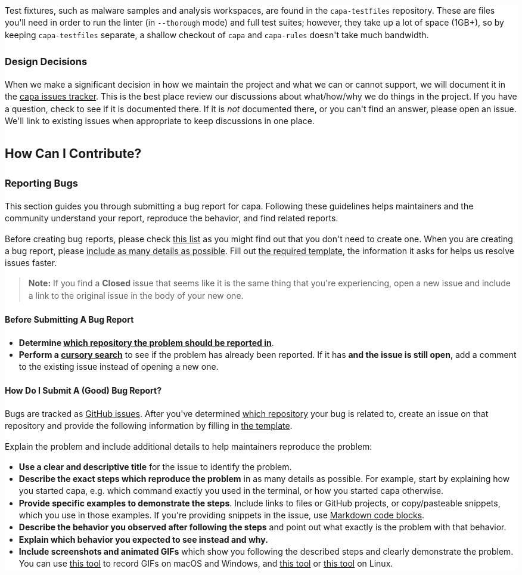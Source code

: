 Test fixtures, such as malware samples and analysis workspaces, are found in the `capa-testfiles` repository.
These are files you'll need in order to run the linter (in `--thorough` mode) and full test suites;
 however, they take up a lot of space (1GB+), so by keeping `capa-testfiles` separate,
 a shallow checkout of `capa` and `capa-rules` doesn't take much bandwidth.

### Design Decisions

When we make a significant decision in how we maintain the project and what we can or cannot support,
 we will document it in the [capa issues tracker](https://github.com/mandiant/capa/issues).
This is the best place review our discussions about what/how/why we do things in the project.
If you have a question, check to see if it is documented there.
If it is *not* documented there, or you can't find an answer, please open an issue.
We'll link to existing issues when appropriate to keep discussions in one place.

## How Can I Contribute?

### Reporting Bugs

This section guides you through submitting a bug report for capa.
Following these guidelines helps maintainers and the community understand your report, reproduce the behavior, and find related reports.

Before creating bug reports, please check [this list](#before-submitting-a-bug-report)
 as you might find out that you don't need to create one.
When you are creating a bug report, please [include as many details as possible](#how-do-i-submit-a-good-bug-report).
Fill out [the required template](./ISSUE_TEMPLATE/bug_report.md),
 the information it asks for helps us resolve issues faster.

> **Note:** If you find a **Closed** issue that seems like it is the same thing that you're experiencing, open a new issue and include a link to the original issue in the body of your new one.

#### Before Submitting A Bug Report

* **Determine [which repository the problem should be reported in](#capa-and-its-repositories)**.
* **Perform a [cursory search](https://github.com/mandiant/capa/issues?q=is%3Aissue)** to see if the problem has already been reported. If it has **and the issue is still open**, add a comment to the existing issue instead of opening a new one.

#### How Do I Submit A (Good) Bug Report?

Bugs are tracked as [GitHub issues](https://guides.github.com/features/issues/).
After you've determined [which repository](#capa-and-its-repositories) your bug is related to,
 create an issue on that repository and provide the following information by filling in 
 [the template](./ISSUE_TEMPLATE/bug_report.md).

Explain the problem and include additional details to help maintainers reproduce the problem:

* **Use a clear and descriptive title** for the issue to identify the problem.
* **Describe the exact steps which reproduce the problem** in as many details as possible. For example, start by explaining how you started capa, e.g. which command exactly you used in the terminal, or how you started capa otherwise.
* **Provide specific examples to demonstrate the steps**. Include links to files or GitHub projects, or copy/pasteable snippets, which you use in those examples. If you're providing snippets in the issue, use [Markdown code blocks](https://help.github.com/articles/markdown-basics/#multiple-lines).
* **Describe the behavior you observed after following the steps** and point out what exactly is the problem with that behavior.
* **Explain which behavior you expected to see instead and why.**
* **Include screenshots and animated GIFs** which show you following the described steps and clearly demonstrate the problem. You can use [this tool](https://www.cockos.com/licecap/) to record GIFs on macOS and Windows, and [this tool](https://github.com/colinkeenan/silentcast) or [this tool](https://github.com/GNOME/byzanz) on Linux.